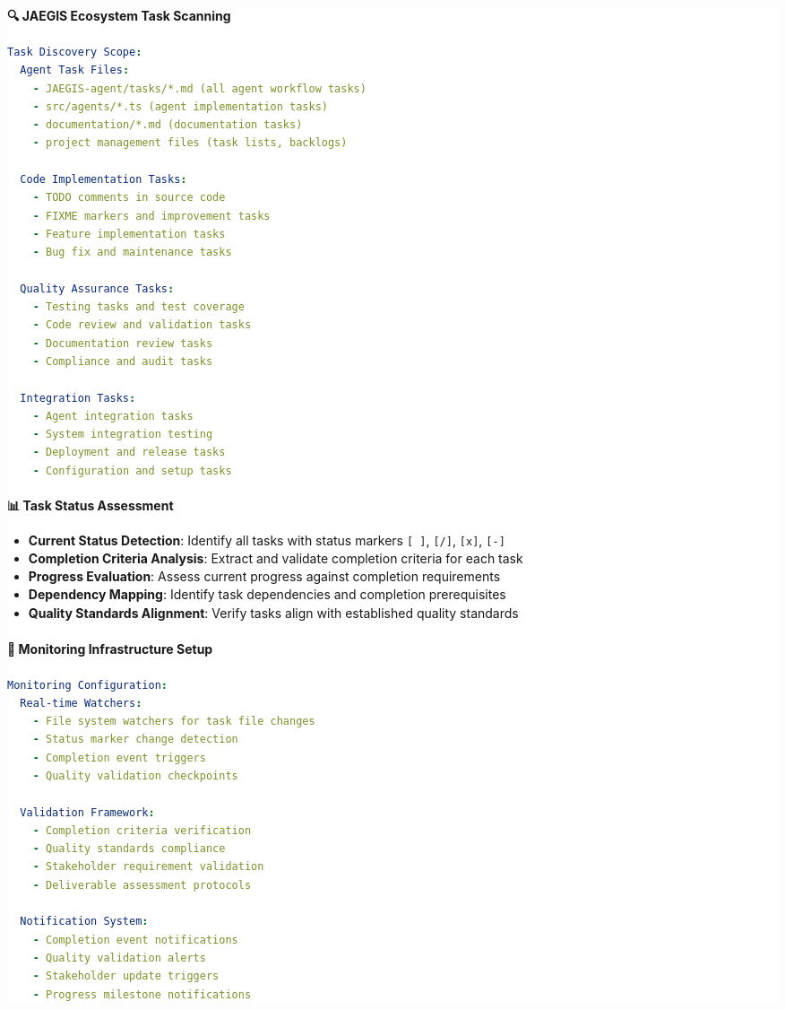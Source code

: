 #### 🔍 **JAEGIS Ecosystem Task Scanning**
```yaml
Task Discovery Scope:
  Agent Task Files:
    - JAEGIS-agent/tasks/*.md (all agent workflow tasks)
    - src/agents/*.ts (agent implementation tasks)
    - documentation/*.md (documentation tasks)
    - project management files (task lists, backlogs)
  
  Code Implementation Tasks:
    - TODO comments in source code
    - FIXME markers and improvement tasks
    - Feature implementation tasks
    - Bug fix and maintenance tasks
  
  Quality Assurance Tasks:
    - Testing tasks and test coverage
    - Code review and validation tasks
    - Documentation review tasks
    - Compliance and audit tasks
  
  Integration Tasks:
    - Agent integration tasks
    - System integration testing
    - Deployment and release tasks
    - Configuration and setup tasks
```

#### 📊 **Task Status Assessment**
- **Current Status Detection**: Identify all tasks with status markers `[ ]`, `[/]`, `[x]`, `[-]`
- **Completion Criteria Analysis**: Extract and validate completion criteria for each task
- **Progress Evaluation**: Assess current progress against completion requirements
- **Dependency Mapping**: Identify task dependencies and completion prerequisites
- **Quality Standards Alignment**: Verify tasks align with established quality standards

#### 🎯 **Monitoring Infrastructure Setup**
```yaml
Monitoring Configuration:
  Real-time Watchers:
    - File system watchers for task file changes
    - Status marker change detection
    - Completion event triggers
    - Quality validation checkpoints
  
  Validation Framework:
    - Completion criteria verification
    - Quality standards compliance
    - Stakeholder requirement validation
    - Deliverable assessment protocols
  
  Notification System:
    - Completion event notifications
    - Quality validation alerts
    - Stakeholder update triggers
    - Progress milestone notifications
```
